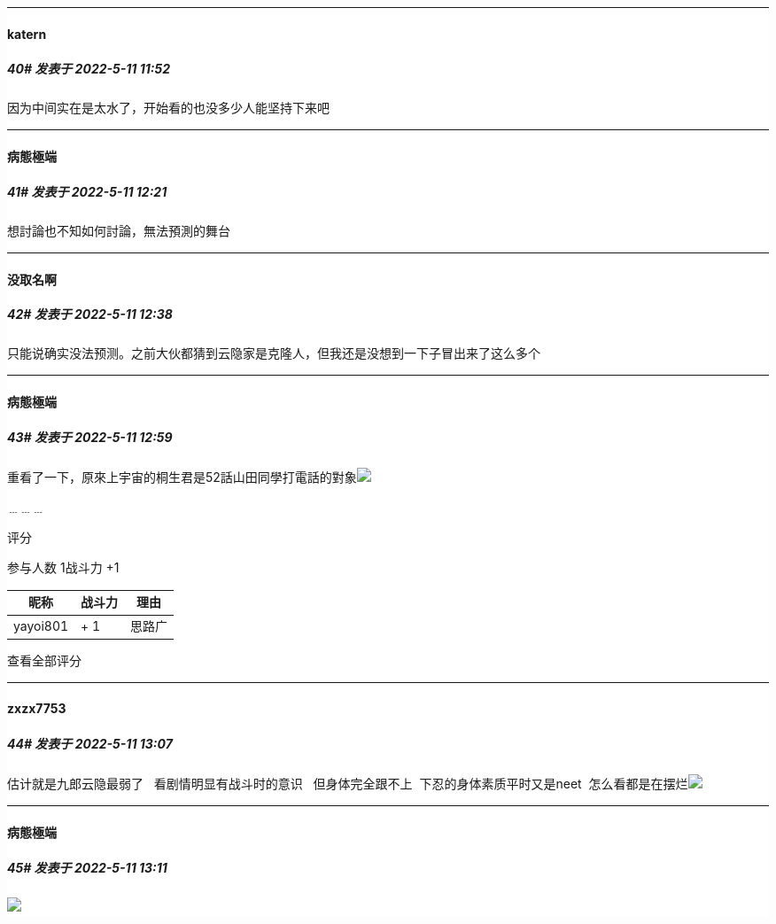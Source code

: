 *****

####  katern  
##### 40#       发表于 2022-5-11 11:52

因为中间实在是太水了，开始看的也没多少人能坚持下来吧

*****

####  病態極端  
##### 41#       发表于 2022-5-11 12:21

想討論也不知如何討論，無法預測的舞台

*****

####  没取名啊  
##### 42#       发表于 2022-5-11 12:38

只能说确实没法预测。之前大伙都猜到云隐家是克隆人，但我还是没想到一下子冒出来了这么多个

*****

####  病態極端  
##### 43#       发表于 2022-5-11 12:59

重看了一下，原來上宇宙的桐生君是52話山田同學打電話的對象<img src="https://static.saraba1st.com/image/smiley/face2017/094.png" referrerpolicy="no-referrer">

﹍﹍﹍

评分

 参与人数 1战斗力 +1

|昵称|战斗力|理由|
|----|---|---|
| yayoi801| + 1|思路广|

查看全部评分

*****

####  zxzx7753  
##### 44#       发表于 2022-5-11 13:07

估计就是九郎云隐最弱了   看剧情明显有战斗时的意识   但身体完全跟不上  下忍的身体素质平时又是neet  怎么看都是在摆烂<img src="https://static.saraba1st.com/image/smiley/face2017/018.png" referrerpolicy="no-referrer">

*****

####  病態極端  
##### 45#       发表于 2022-5-11 13:11

<img src="https://p.sda1.dev/5/1725582d2a58747619dcd926baf80b3e/hate.jpg" referrerpolicy="no-referrer">
